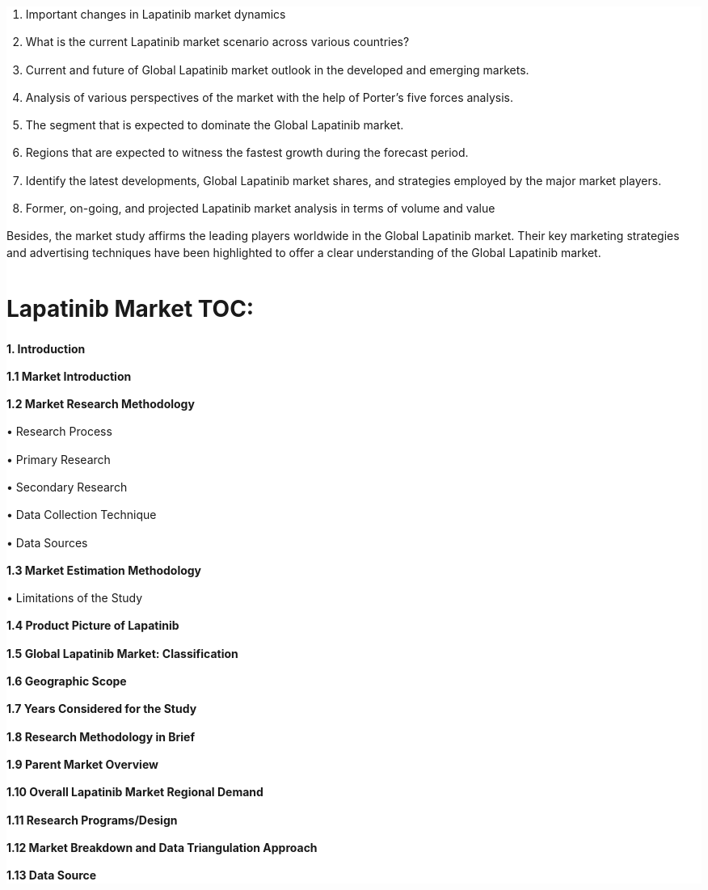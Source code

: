 1. Important changes in Lapatinib market dynamics

2. What is the current Lapatinib market scenario across various countries?

3. Current and future of Global Lapatinib market outlook in the developed and emerging markets.

4. Analysis of various perspectives of the market with the help of Porter’s five forces analysis.

5. The segment that is expected to dominate the Global Lapatinib market.

6. Regions that are expected to witness the fastest growth during the forecast period.

7. Identify the latest developments, Global Lapatinib market shares, and strategies employed by the major market players.

8. Former, on-going, and projected Lapatinib market analysis in terms of volume and value

Besides, the market study affirms the leading players worldwide in the Global Lapatinib market. Their key marketing strategies and advertising techniques have been highlighted to offer a clear understanding of the Global Lapatinib market.

# <strong>Lapatinib Market TOC:</strong>

<strong>1. Introduction</strong>

<strong>1.1 Market Introduction</strong>

<strong>1.2 Market Research Methodology</strong>

• Research Process

• Primary Research

• Secondary Research

• Data Collection Technique

• Data Sources

<strong>1.3 Market Estimation Methodology</strong>

• Limitations of the Study

<strong>1.4 Product Picture of Lapatinib</strong>

<strong>1.5 Global Lapatinib Market: Classification</strong>

<strong>1.6 Geographic Scope</strong>

<strong>1.7 Years Considered for the Study</strong>

<strong>1.8 Research Methodology in Brief</strong>

<strong>1.9 Parent Market Overview</strong>

<strong>1.10 Overall Lapatinib Market Regional Demand</strong>

<strong>1.11 Research Programs/Design</strong>

<strong>1.12 Market Breakdown and Data Triangulation Approach</strong>

<strong>1.13 Data Source</strong>
